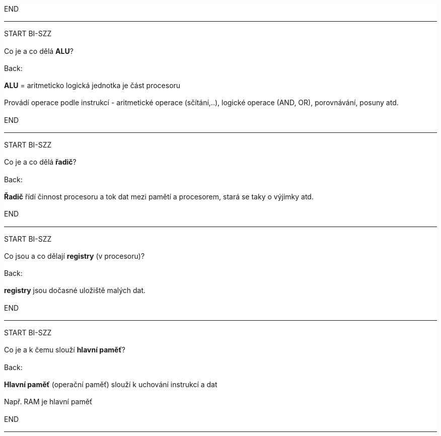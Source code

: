 END

---


START
BI-SZZ

Co je a co dělá **ALU**?

Back:

**ALU** = aritmeticko logická jednotka je část procesoru

Provádí operace podle instrukcí - aritmetické operace (sčítání,..), logické operace (AND, OR), porovnávání, posuny atd.

END

---


START
BI-SZZ

Co je a co dělá **řadič**?

Back:

**Řadič** řídí činnost procesoru a tok dat mezi pamětí a procesorem, stará se taky o výjimky atd. 

END

---


START
BI-SZZ

Co jsou a co dělají **registry** (v procesoru)?

Back:

**registry** jsou dočasné uložiště malých dat.

END

---


START
BI-SZZ

Co je a k čemu slouží **hlavní paměť**?

Back:

**Hlavní paměť** (operační paměť) slouží k uchování instrukcí a dat

Např. RAM je hlavní paměť

END

---
